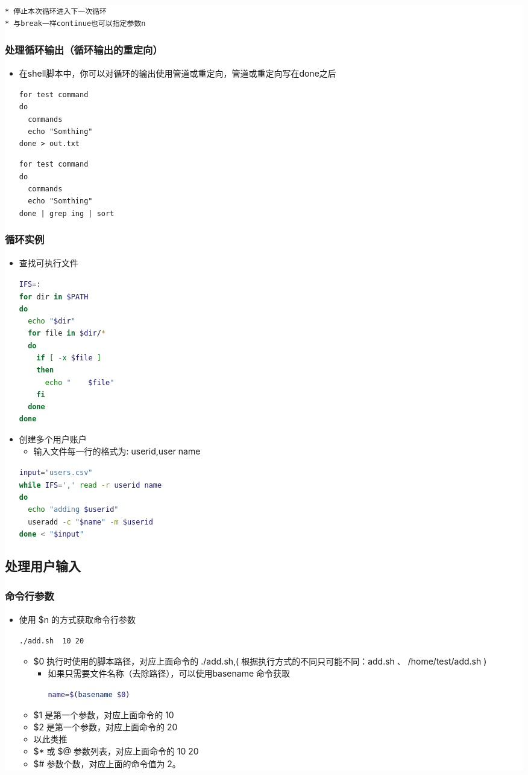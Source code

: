     * 停止本次循环进入下一次循环
    * 与break一样continue也可以指定参数n
### 处理循环输出（循环输出的重定向）    
  * 在shell脚本中，你可以对循环的输出使用管道或重定向，管道或重定向写在done之后
    ```text
    for test command
    do
      commands
      echo "Somthing"
    done > out.txt 
    ```   
    ```text
    for test command
    do
      commands
      echo "Somthing"
    done | grep ing | sort
    ```   
### 循环实例
  * 查找可执行文件
    ```bash
    IFS=:
    for dir in $PATH
    do
      echo "$dir"
      for file in $dir/*
      do
        if [ -x $file ]
        then
          echo "    $file"
        fi
      done
    done
    ```
  * 创建多个用户账户
    * 输入文件每一行的格式为:  userid,user  name
    ```bash
    input="users.csv"
    while IFS=',' read -r userid name
    do
      echo "adding $userid"
      useradd -c "$name" -m $userid
    done < "$input"
    ```  
## 处理用户输入

### 命令行参数
  * 使用 $n   的方式获取命令行参数
    ```bash
    ./add.sh  10 20
    ```
    * $0 执行时使用的脚本路径，对应上面命令的 ./add.sh,( 根据执行方式的不同只可能不同：add.sh 、 /home/test/add.sh )
      * 如果只需要文件名称（去除路径），可以使用basename 命令获取
        ```bash
        name=$(basename $0)
        ```
    * $1 是第一个参数，对应上面命令的 10
    * $2 是第一个参数，对应上面命令的 20
    * 以此类推 
    * $* 或 $@ 参数列表，对应上面命令的 10 20
    * $# 参数个数，对应上面的命令值为 2。